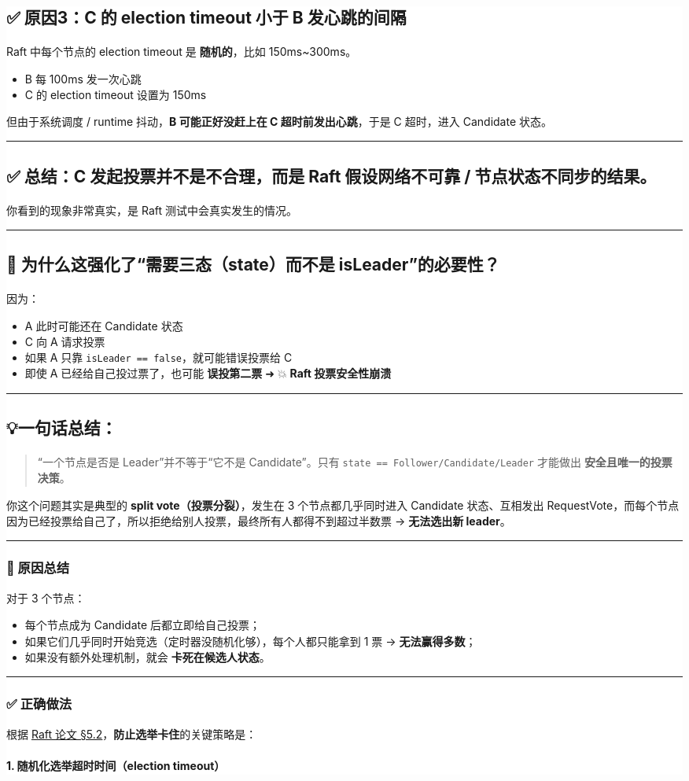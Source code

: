 ## ✅ 原因3：**C 的 election timeout 小于 B 发心跳的间隔**

Raft 中每个节点的 election timeout 是 **随机的**，比如 150ms~300ms。

- B 每 100ms 发一次心跳
- C 的 election timeout 设置为 150ms

但由于系统调度 / runtime 抖动，**B 可能正好没赶上在 C 超时前发出心跳**，于是 C 超时，进入 Candidate 状态。

------

## ✅ 总结：C 发起投票并不是不合理，而是 **Raft 假设网络不可靠 / 节点状态不同步的结果**。

你看到的现象非常真实，是 Raft 测试中会真实发生的情况。

------

## 🎯 为什么这强化了“需要三态（state）而不是 isLeader”的必要性？

因为：

- A 此时可能还在 Candidate 状态
- C 向 A 请求投票
- 如果 A 只靠 `isLeader == false`，就可能错误投票给 C
- 即使 A 已经给自己投过票了，也可能 **误投第二票** ➜ 💥 **Raft 投票安全性崩溃**

------

## 💡一句话总结：

> “一个节点是否是 Leader”并不等于“它不是 Candidate”。只有 `state == Follower/Candidate/Leader` 才能做出 **安全且唯一的投票决策**。





你这个问题其实是典型的 **split vote（投票分裂）**，发生在 3 个节点都几乎同时进入 Candidate 状态、互相发出 RequestVote，而每个节点因为已经投票给自己了，所以拒绝给别人投票，最终所有人都得不到超过半数票 → **无法选出新 leader**。

------

### 🧠 原因总结

对于 3 个节点：

- 每个节点成为 Candidate 后都立即给自己投票；
- 如果它们几乎同时开始竞选（定时器没随机化够），每个人都只能拿到 1 票 → **无法赢得多数**；
- 如果没有额外处理机制，就会 **卡死在候选人状态**。

------

### ✅ 正确做法

根据 [Raft 论文 §5.2](https://raft.github.io/raft.pdf)，**防止选举卡住**的关键策略是：

#### 1. **随机化选举超时时间（election timeout）**
